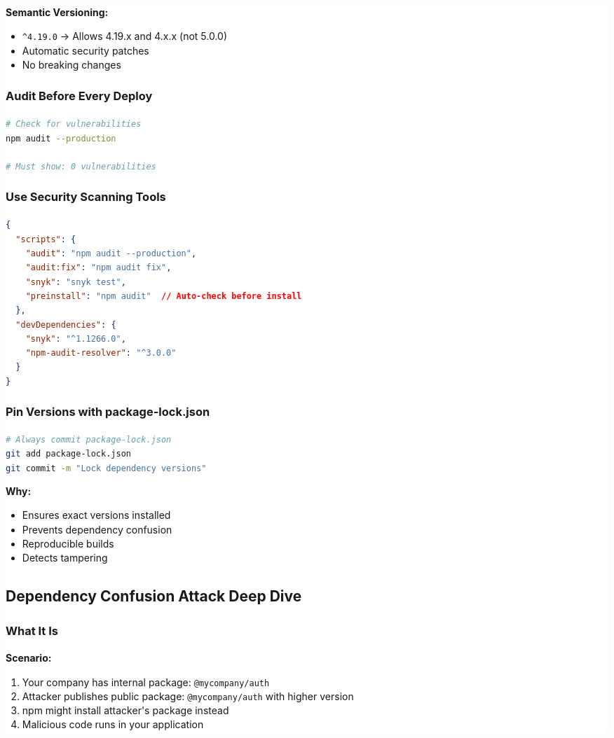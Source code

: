 **Semantic Versioning:**
- `^4.19.0` → Allows 4.19.x and 4.x.x (not 5.0.0)
- Automatic security patches
- No breaking changes

### Audit Before Every Deploy

```bash
# Check for vulnerabilities
npm audit --production

# Must show: 0 vulnerabilities
```

### Use Security Scanning Tools

```json
{
  "scripts": {
    "audit": "npm audit --production",
    "audit:fix": "npm audit fix",
    "snyk": "snyk test",
    "preinstall": "npm audit"  // Auto-check before install
  },
  "devDependencies": {
    "snyk": "^1.1266.0",
    "npm-audit-resolver": "^3.0.0"
  }
}
```

### Pin Versions with package-lock.json

```bash
# Always commit package-lock.json
git add package-lock.json
git commit -m "Lock dependency versions"
```

**Why:**
- Ensures exact versions installed
- Prevents dependency confusion
- Reproducible builds
- Detects tampering

## Dependency Confusion Attack Deep Dive

### What It Is

**Scenario:**
1. Your company has internal package: `@mycompany/auth`
2. Attacker publishes public package: `@mycompany/auth` with higher version
3. npm might install attacker's package instead
4. Malicious code runs in your application
